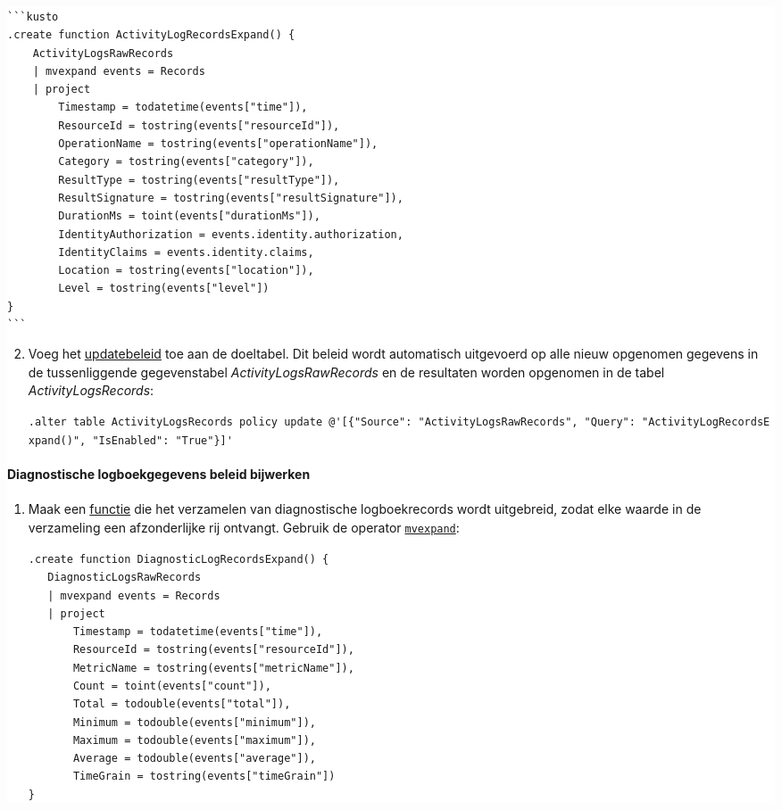     ```kusto
    .create function ActivityLogRecordsExpand() {
        ActivityLogsRawRecords
        | mvexpand events = Records
        | project
            Timestamp = todatetime(events["time"]),
            ResourceId = tostring(events["resourceId"]),
            OperationName = tostring(events["operationName"]),
            Category = tostring(events["category"]),
            ResultType = tostring(events["resultType"]),
            ResultSignature = tostring(events["resultSignature"]),
            DurationMs = toint(events["durationMs"]),
            IdentityAuthorization = events.identity.authorization,
            IdentityClaims = events.identity.claims,
            Location = tostring(events["location"]),
            Level = tostring(events["level"])
    }
    ```

2. Voeg het [updatebeleid](/azure/kusto/concepts/updatepolicy) toe aan de doeltabel. Dit beleid wordt automatisch uitgevoerd op alle nieuw opgenomen gegevens in de tussenliggende gegevenstabel *ActivityLogsRawRecords* en de resultaten worden opgenomen in de tabel *ActivityLogsRecords*:

    ```kusto
    .alter table ActivityLogsRecords policy update @'[{"Source": "ActivityLogsRawRecords", "Query": "ActivityLogRecordsExpand()", "IsEnabled": "True"}]'
    ```

#### <a name="diagnostic-log-data-update-policy"></a>Diagnostische logboekgegevens beleid bijwerken

1. Maak een [functie](/azure/kusto/management/functions) die het verzamelen van diagnostische logboekrecords wordt uitgebreid, zodat elke waarde in de verzameling een afzonderlijke rij ontvangt. Gebruik de operator [`mvexpand`](/azure/kusto/query/mvexpandoperator):
     ```kusto
    .create function DiagnosticLogRecordsExpand() {
        DiagnosticLogsRawRecords
        | mvexpand events = Records
        | project
            Timestamp = todatetime(events["time"]),
            ResourceId = tostring(events["resourceId"]),
            MetricName = tostring(events["metricName"]),
            Count = toint(events["count"]),
            Total = todouble(events["total"]),
            Minimum = todouble(events["minimum"]),
            Maximum = todouble(events["maximum"]),
            Average = todouble(events["average"]),
            TimeGrain = tostring(events["timeGrain"])
    }
    ```
